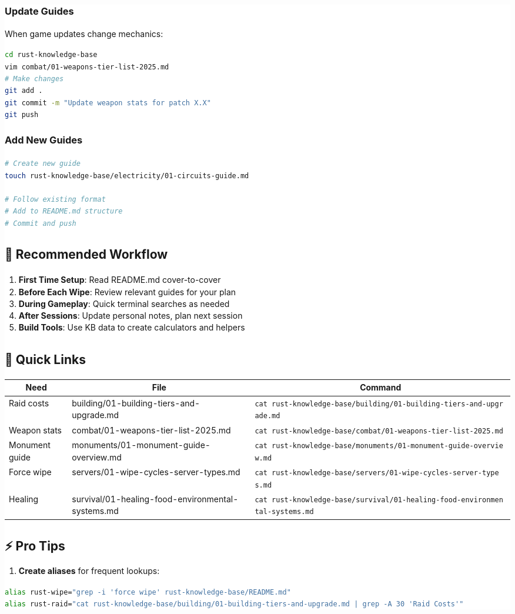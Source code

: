 ### **Update Guides**
When game updates change mechanics:
```bash
cd rust-knowledge-base
vim combat/01-weapons-tier-list-2025.md
# Make changes
git add .
git commit -m "Update weapon stats for patch X.X"
git push
```

### **Add New Guides**
```bash
# Create new guide
touch rust-knowledge-base/electricity/01-circuits-guide.md

# Follow existing format
# Add to README.md structure
# Commit and push
```

## 🎯 Recommended Workflow

1. **First Time Setup**: Read README.md cover-to-cover
2. **Before Each Wipe**: Review relevant guides for your plan
3. **During Gameplay**: Quick terminal searches as needed
4. **After Sessions**: Update personal notes, plan next session
5. **Build Tools**: Use KB data to create calculators and helpers

## 🔗 Quick Links

| Need | File | Command |
|------|------|---------|
| Raid costs | building/01-building-tiers-and-upgrade.md | `cat rust-knowledge-base/building/01-building-tiers-and-upgrade.md` |
| Weapon stats | combat/01-weapons-tier-list-2025.md | `cat rust-knowledge-base/combat/01-weapons-tier-list-2025.md` |
| Monument guide | monuments/01-monument-guide-overview.md | `cat rust-knowledge-base/monuments/01-monument-guide-overview.md` |
| Force wipe | servers/01-wipe-cycles-server-types.md | `cat rust-knowledge-base/servers/01-wipe-cycles-server-types.md` |
| Healing | survival/01-healing-food-environmental-systems.md | `cat rust-knowledge-base/survival/01-healing-food-environmental-systems.md` |

## ⚡ Pro Tips

1. **Create aliases** for frequent lookups:
```bash
alias rust-wipe="grep -i 'force wipe' rust-knowledge-base/README.md"
alias rust-raid="cat rust-knowledge-base/building/01-building-tiers-and-upgrade.md | grep -A 30 'Raid Costs'"
```
